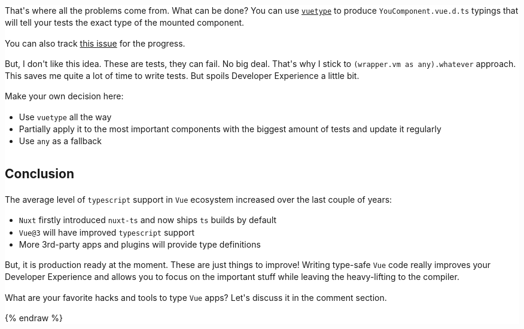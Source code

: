 That's where all the problems come from. What can be done?
You can use [`vuetype`](https://github.com/ktsn/vuetype) to produce `YouComponent.vue.d.ts` typings that will tell your tests the exact type of the mounted component.

You can also track [this issue](https://github.com/vuejs/vue-test-utils/issues/255#issuecomment-356730130) for the progress.

But, I don't like this idea. These are tests, they can fail. No big deal.
That's why I stick to `(wrapper.vm as any).whatever` approach. This saves me quite a lot of time to write tests. But spoils Developer Experience a little bit.

Make your own decision here:
- Use `vuetype` all the way
- Partially apply it to the most important components with the biggest amount of tests and update it regularly
- Use `any` as a fallback


## Conclusion

The average level of `typescript` support in `Vue` ecosystem increased over the last couple of years:
- `Nuxt` firstly introduced `nuxt-ts` and now ships `ts` builds by default
- `Vue@3` will have improved `typescript` support
- More 3rd-party apps and plugins will provide type definitions

But, it is production ready at the moment. These are just things to improve! Writing type-safe `Vue` code really improves your Developer Experience and allows you to focus on the important stuff while leaving the heavy-lifting to the compiler.

What are your favorite hacks and tools to type `Vue` apps? Let's discuss it in the comment section.

{% endraw %}
